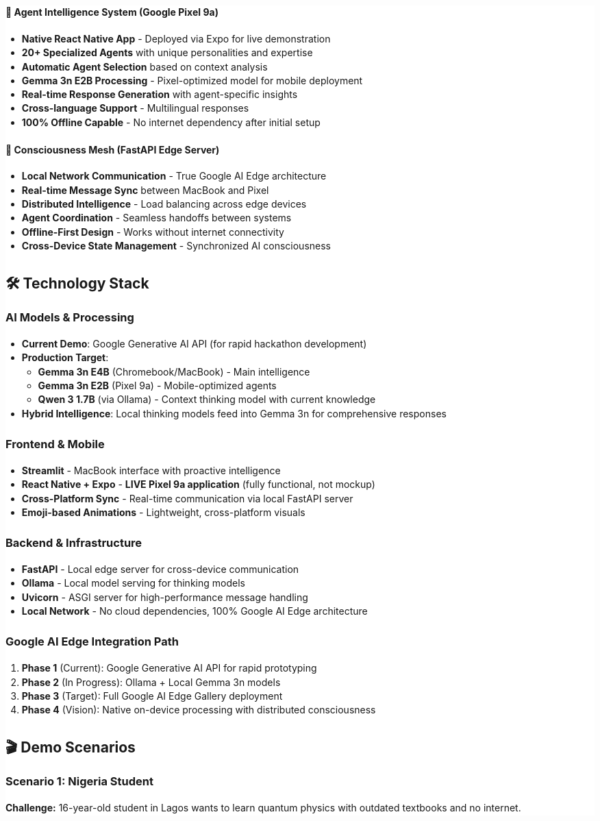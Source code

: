 #### 📱 **Agent Intelligence System** (Google Pixel 9a)
- **Native React Native App** - Deployed via Expo for live demonstration
- **20+ Specialized Agents** with unique personalities and expertise
- **Automatic Agent Selection** based on context analysis
- **Gemma 3n E2B Processing** - Pixel-optimized model for mobile deployment
- **Real-time Response Generation** with agent-specific insights
- **Cross-language Support** - Multilingual responses
- **100% Offline Capable** - No internet dependency after initial setup

#### 🔄 **Consciousness Mesh** (FastAPI Edge Server)
- **Local Network Communication** - True Google AI Edge architecture
- **Real-time Message Sync** between MacBook and Pixel
- **Distributed Intelligence** - Load balancing across edge devices
- **Agent Coordination** - Seamless handoffs between systems
- **Offline-First Design** - Works without internet connectivity
- **Cross-Device State Management** - Synchronized AI consciousness

## 🛠️ **Technology Stack**

### **AI Models & Processing**
- **Current Demo**: Google Generative AI API (for rapid hackathon development)
- **Production Target**: 
  - **Gemma 3n E4B** (Chromebook/MacBook) - Main intelligence
  - **Gemma 3n E2B** (Pixel 9a) - Mobile-optimized agents
  - **Qwen 3 1.7B** (via Ollama) - Context thinking model with current knowledge
- **Hybrid Intelligence**: Local thinking models feed into Gemma 3n for comprehensive responses

### **Frontend & Mobile**
- **Streamlit** - MacBook interface with proactive intelligence
- **React Native + Expo** - **LIVE Pixel 9a application** (fully functional, not mockup)
- **Cross-Platform Sync** - Real-time communication via local FastAPI server
- **Emoji-based Animations** - Lightweight, cross-platform visuals

### **Backend & Infrastructure**
- **FastAPI** - Local edge server for cross-device communication
- **Ollama** - Local model serving for thinking models
- **Uvicorn** - ASGI server for high-performance message handling
- **Local Network** - No cloud dependencies, 100% Google AI Edge architecture

### **Google AI Edge Integration Path**
1. **Phase 1** (Current): Google Generative AI API for rapid prototyping
2. **Phase 2** (In Progress): Ollama + Local Gemma 3n models
3. **Phase 3** (Target): Full Google AI Edge Gallery deployment
4. **Phase 4** (Vision): Native on-device processing with distributed consciousness

## 🎬 **Demo Scenarios**

### **Scenario 1: Nigeria Student**
**Challenge:** 16-year-old student in Lagos wants to learn quantum physics with outdated textbooks and no internet.
